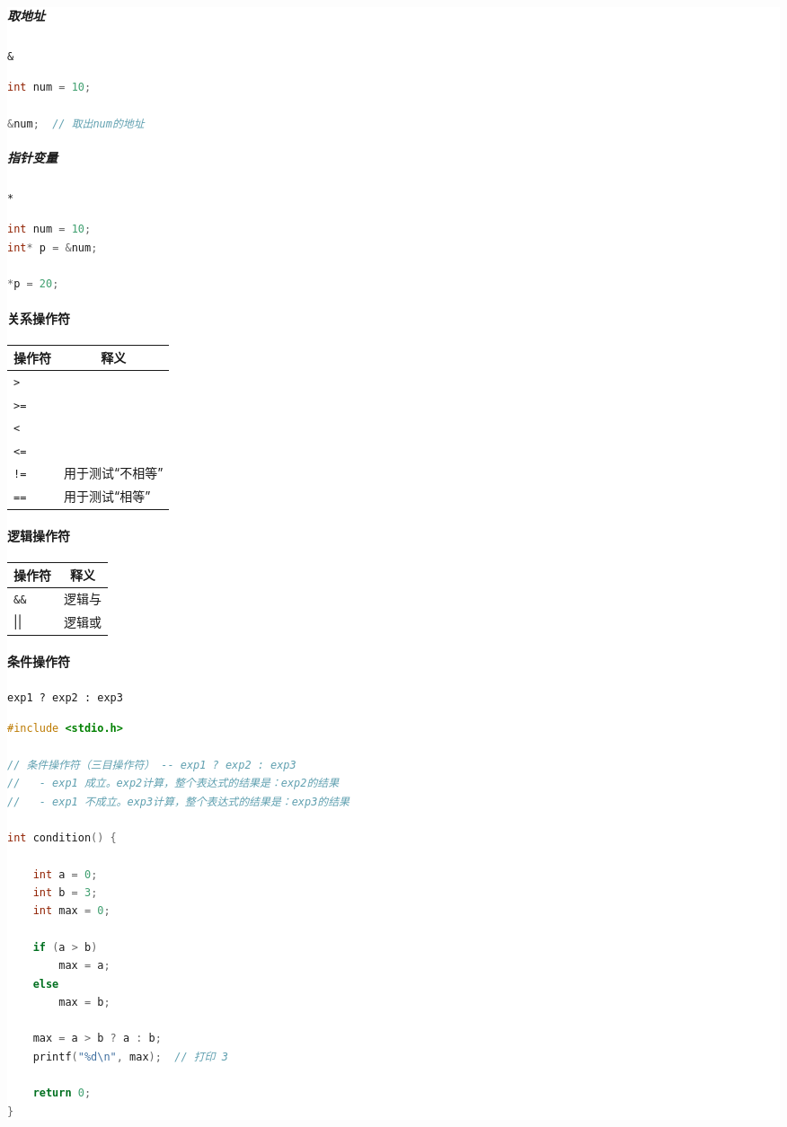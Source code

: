 
##### 取地址
	&
```c
int num = 10;
	
&num;  // 取出num的地址
```

##### 指针变量
	*
```c
int num = 10;
int* p = &num;

*p = 20;
```

#### 关系操作符
| 操作符 | 释义 |
| ------ | ---- |
| `>`      |      |
| `>=`     |      |
| `<`      |      |
| `<=`     |      |
| `!=`     | 用于测试“不相等”     |
| `==`     | 用于测试“相等”     |

#### 逻辑操作符
| 操作符 | 释义 |
| ------ | ---- |
| `&&`     | 逻辑与     |
| \|\|    | 逻辑或     |

#### 条件操作符
	exp1 ? exp2 : exp3
```c
#include <stdio.h>

// 条件操作符（三目操作符） -- exp1 ? exp2 : exp3
//   - exp1 成立。exp2计算，整个表达式的结果是：exp2的结果
//   - exp1 不成立。exp3计算，整个表达式的结果是：exp3的结果

int condition() {

	int a = 0;
	int b = 3;
	int max = 0;
	
	if (a > b)
		max = a;
	else
		max = b;

	max = a > b ? a : b;
	printf("%d\n", max);  // 打印 3
	
	return 0;
}
```